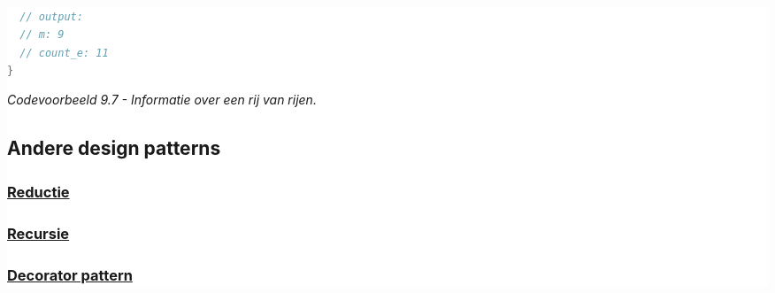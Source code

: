 ```cpp
  // output:
  // m: 9
  // count_e: 11
}

```

*Codevoorbeeld 9.7 - Informatie over een rij van rijen.*

## Andere design patterns

### [Reductie](../patronen/reductie/README.md)


### [Recursie](../patronen/recursie/README.md)


### [Decorator pattern](../patronen/decorator/README.md)
